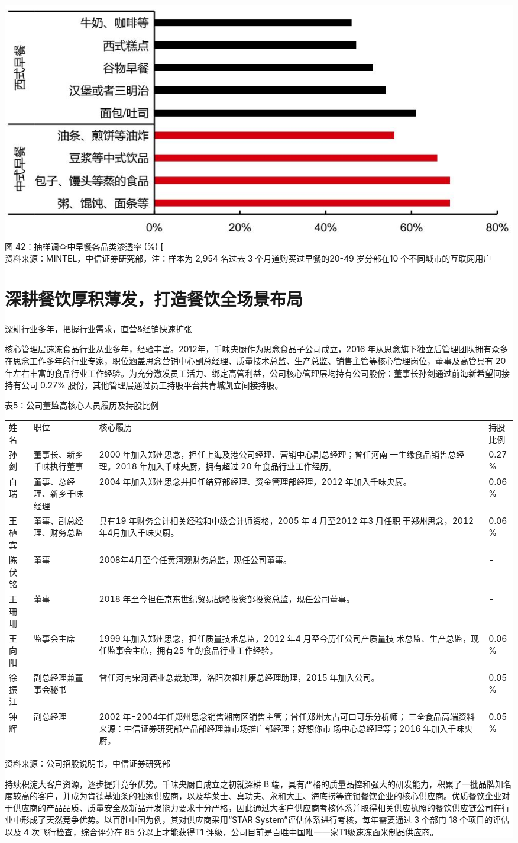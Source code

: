 ![](images/1e4a01693bbbe425bdd75f86ad236fc8c20b2a879dc3ff6f78295a747baafcb6.jpg)  
图 42：抽样调查中早餐各品类渗透率 $( \% )$ [  
资料来源：MINTEL，中信证券研究部，注：样本为 2,954 名过去 3 个月道购买过早餐的20-49 岁分部在10 个不同城市的互联网用户

# 深耕餐饮厚积薄发，打造餐饮全场景布局

深耕行业多年，把握行业需求，直营&经销快速扩张

核心管理层速冻食品行业从业多年，经验丰富。2012年，千味央厨作为思念食品子公司成立，2016 年从思念旗下独立后管理团队拥有众多在思念工作多年的行业专家，职位涵盖思念营销中心副总经理、质量技术总监、生产总监、销售主管等核心管理岗位，董事及高管具有 20 年左右丰富的食品行业工作经验。为充分激发员工活力、绑定高管利益，公司核心管理层均持有公司股份：董事长孙剑通过前海新希望间接持有公司 $0 . 2 7 \%$ 股份，其他管理层通过员工持股平台共青城凯立间接持股。

表5：公司董监高核心人员履历及持股比例  

<table><tr><td>姓名</td><td>职位</td><td>核心履历</td><td>持股比例</td></tr><tr><td>孙剑</td><td>董事长、新乡千味执行董事</td><td>2000 年加入郑州思念，担任上海及港公司经理、营销中心副总经理；曾任河南 一生缘食品销售总经理。2018 年加入千味央厨，拥有超过 20 年食品行业工作经历。</td><td>0.27%</td></tr><tr><td>白瑞</td><td>董事、总经理、新乡千味经理</td><td>2004 年加入郑州思念并担任结算部经理、资金管理部经理，2012 年加入千味央厨。</td><td>0.06%</td></tr><tr><td>王植宾</td><td>董事、副总经理、财务总监</td><td>具有19 年财务会计相关经验和中级会计师资格，2005 年 4 月至2012 年3 月任职 于郑州思念，2012年4月加入千味央厨。</td><td>0.06%</td></tr><tr><td>陈伏铭</td><td>董事</td><td>2008年4月至今任黄河观财务总监，现任公司董事。</td><td>-</td></tr><tr><td>王珊珊</td><td>董事</td><td>2018 年至今担任京东世纪贸易战略投资部投资总监，现任公司董事。</td><td>-</td></tr><tr><td>王向阳</td><td>监事会主席</td><td>1999 年加入郑州思念，担任质量技术总监，2012 年4 月至今历任公司产质量技 术总监、生产总监，现任监事会主席，拥有25 年的食品行业工作经验。</td><td>0.06%</td></tr><tr><td>徐振江</td><td>副总经理兼董事会秘书</td><td>曾任河南宋河酒业总裁助理，洛阳次祖杜康总经理助理，2015 年加入公司。</td><td>0.05%</td></tr><tr><td>钟辉</td><td>副总经理</td><td>2002 年-2004年任郑州思念销售湘南区销售主管；曾任郑州太古可口可乐分析师； 三全食品高端资料来源：中信证券研究部产品部经理兼市场推广部经理；好想你市 场中心总经理等；2016 年加入千味央厨。</td><td>0.05%</td></tr></table>

资料来源：公司招股说明书，中信证券研究部

持续积淀大客户资源，逐步提升竞争优势。千味央厨自成立之初就深耕 B 端，具有严格的质量品控和强大的研发能力，积累了一批品牌知名度较高的客户，并成为肯德基油条的独家供应商，以及华莱士、真功夫、永和大王、海底捞等连锁餐饮企业的核心供应商。优质餐饮企业对于供应商的产品品质、质量安全及新品开发能力要求十分严格，因此通过大客户供应商考核体系并取得相关供应执照的餐饮供应链公司在行业中形成了天然竞争优势。以百胜中国为例，其对供应商采用“STAR System”评估体系进行考核，每年需要通过 3 个部门 18 个项目的评估以及 4 次飞行检查，综合评分在 85 分以上才能获得T1 评级，公司目前是百胜中国唯一一家T1级速冻面米制品供应商。
